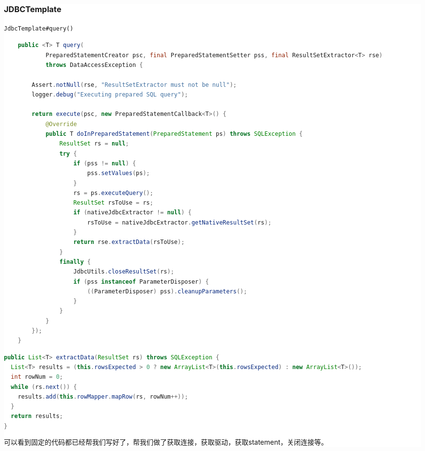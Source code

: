 ### JDBCTemplate

`JdbcTemplate#query()`

```java
	public <T> T query(
			PreparedStatementCreator psc, final PreparedStatementSetter pss, final ResultSetExtractor<T> rse)
			throws DataAccessException {

		Assert.notNull(rse, "ResultSetExtractor must not be null");
		logger.debug("Executing prepared SQL query");

		return execute(psc, new PreparedStatementCallback<T>() {
			@Override
			public T doInPreparedStatement(PreparedStatement ps) throws SQLException {
				ResultSet rs = null;
				try {
					if (pss != null) {
						pss.setValues(ps);
					}
					rs = ps.executeQuery();
					ResultSet rsToUse = rs;
					if (nativeJdbcExtractor != null) {
						rsToUse = nativeJdbcExtractor.getNativeResultSet(rs);
					}
					return rse.extractData(rsToUse);
				}
				finally {
					JdbcUtils.closeResultSet(rs);
					if (pss instanceof ParameterDisposer) {
						((ParameterDisposer) pss).cleanupParameters();
					}
				}
			}
		});
	}
```

```java
public List<T> extractData(ResultSet rs) throws SQLException {
  List<T> results = (this.rowsExpected > 0 ? new ArrayList<T>(this.rowsExpected) : new ArrayList<T>());
  int rowNum = 0;
  while (rs.next()) {
    results.add(this.rowMapper.mapRow(rs, rowNum++));
  }
  return results;
}
```

可以看到固定的代码都已经帮我们写好了，帮我们做了获取连接，获取驱动，获取statement，关闭连接等。
